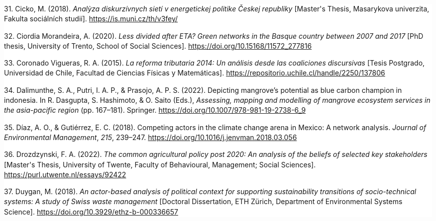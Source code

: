 </div>

<div id="ref-cicko2018analyza" class="csl-entry">

31\. Cicko, M. (2018). *Analỳza diskurzívnych sietí v energetickej
politike Českej republiky* \[Master's Thesis, Masarykova univerzita,
Fakulta sociálnı́ch studiı́\]. <https://is.muni.cz/th/v3fey/>

</div>

<div id="ref-ciordia2020less" class="csl-entry">

32\. Ciordia Morandeira, A. (2020). *Less divided after ETA? Green
networks in the Basque country between 2007 and 2017* \[PhD thesis,
University of Trento, School of Social Sciences\].
<https://doi.org/10.15168/11572_277816>

</div>

<div id="ref-coronado2015reforma" class="csl-entry">

33\. Coronado Vigueras, R. A. (2015). *La reforma tributaria 2014: Un
análisis desde las coaliciones discursivas* \[Tesis Postgrado,
Universidad de Chile, Facultad de Ciencias Físicas y Matemáticas\].
<https://repositorio.uchile.cl/handle/2250/137806>

</div>

<div id="ref-dalimunthe2022depicting" class="csl-entry">

34\. Dalimunthe, S. A., Putri, I. A. P., & Prasojo, A. P. S. (2022).
Depicting mangrove’s potential as blue carbon champion in indonesia. In
R. Dasgupta, S. Hashimoto, & O. Saito (Eds.), *Assessing, mapping and
modelling of mangrove ecosystem services in the asia-pacific region*
(pp. 167–181). Springer. <https://doi.org/10.1007/978-981-19-2738-6_9>

</div>

<div id="ref-diaz2018competing" class="csl-entry">

35\. Dı́az, A. O., & Gutiérrez, E. C. (2018). Competing actors in the
climate change arena in Mexico: A network analysis. *Journal of
Environmental Management*, *215*, 239–247.
<https://doi.org/10.1016/j.jenvman.2018.03.056>

</div>

<div id="ref-Drozdzynski2022common" class="csl-entry">

36\. Drozdzynski, F. A. (2022). *The common agricultural policy post
2020: An analysis of the beliefs of selected key stakeholders*
\[Master's Thesis, University of Twente, Faculty of Behavioural,
Management; Social Sciences\]. <https://purl.utwente.nl/essays/92422>

</div>

<div id="ref-duygan2018actor" class="csl-entry">

37\. Duygan, M. (2018). *An actor-based analysis of political context
for supporting sustainability transitions of socio-technical systems: A
study of Swiss waste management* \[Doctoral Dissertation, ETH Zürich,
Department of Environmental Systems Science\].
<https://doi.org/10.3929/ethz-b-000336657>
